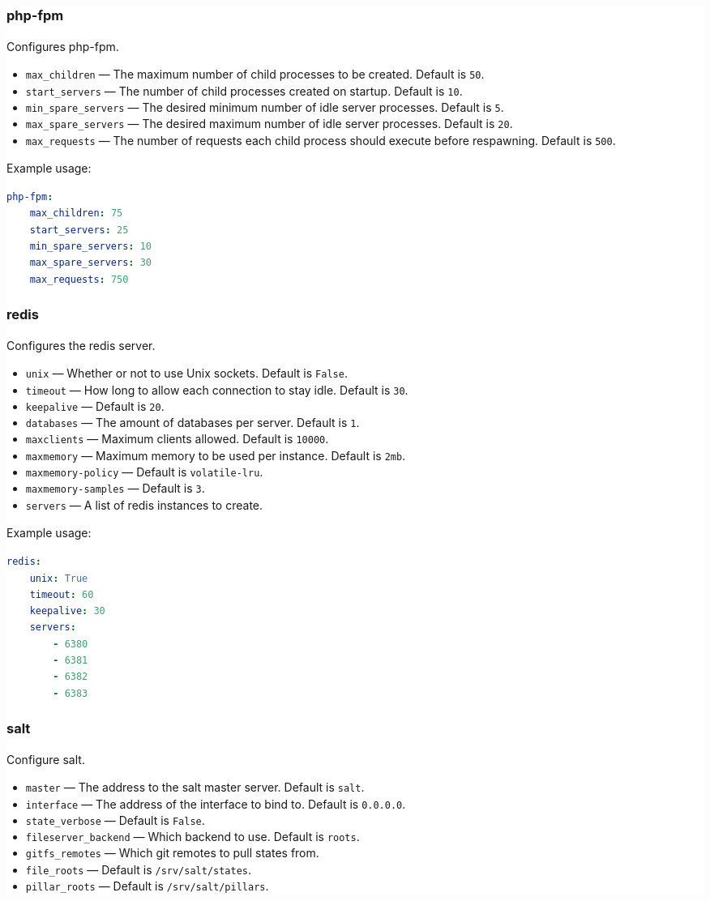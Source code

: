 ### php-fpm

Configures php-fpm.

* `max_children` — The maximum number of child processes to be created. Default is `50`.
* `start_servers` — The number of child processes created on startup. Default is `10`.
* `min_spare_servers` — The desired minimum number of idle server processes. Default is `5`.
* `max_spare_servers` — The desired maximum number of idle server processes. Default is `20`.
* `max_requests` — The number of requests each child process should execute before respawning. Default is `500`.

Example usage:

```yaml
php-fpm:
    max_children: 75
    start_servers: 25
    min_spare_servers: 10
    max_spare_servers: 30
    max_requests: 750
```

### redis

Configures the redis server.

* `unix` — Whether or not to use Unix sockets. Default is `False`.
* `timeout` — How long to allow each connection to stay idle. Default is `30`.
* `keepalive` — Default is `20`.
* `databases` — The amount of databases per server. Default is `1`.
* `maxclients` — Maximum clients allowed. Default is `10000`.
* `maxmemory` — Maximum memory to be used per instance. Default is `2mb`.
* `maxmemory-policy` — Default is `volatile-lru`.
* `maxmemory-samples` — Default is `3`.
* `servers` — A list of redis instances to create.

Example usage:

```yaml
redis:
    unix: True
    timeout: 60
    keepalive: 30
    servers:
        - 6380
        - 6381
        - 6382
        - 6383
```

### salt

Configure salt.

* `master` — The address to the salt master server. Default is `salt`.
* `interface` — The address of the interface to bind to. Default is `0.0.0.0`.
* `state_verbose` — Default is `False`.
* `fileserver_backend` — Which backend to use. Default is `roots`.
* `gitfs_remotes` — Which git remotes to pull states from.
* `file_roots` — Default is `/srv/salt/states`.
* `pillar_roots` — Default is `/srv/salt/pillars`.
